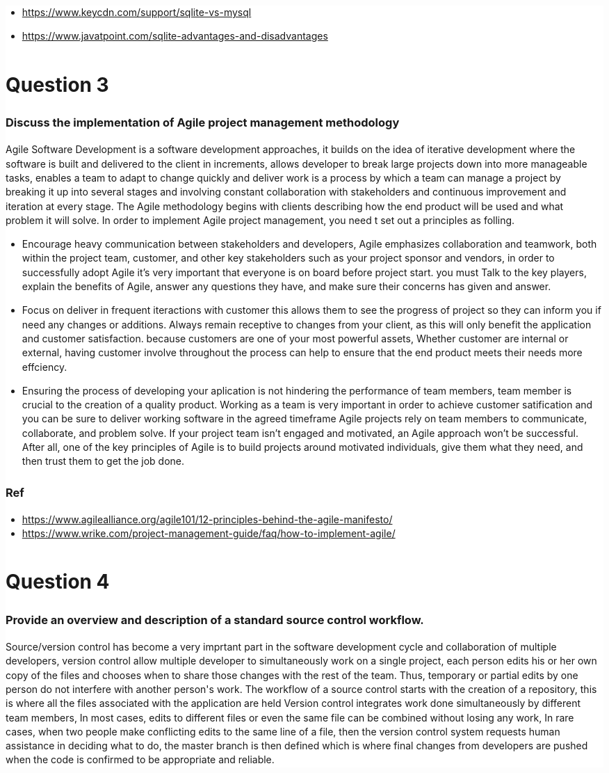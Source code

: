 - https://www.keycdn.com/support/sqlite-vs-mysql

- https://www.javatpoint.com/sqlite-advantages-and-disadvantages

# Question 3

### Discuss the implementation of Agile project management methodology

Agile Software Development is a software development approaches, it builds on the idea of iterative development where the software is built and delivered to the client in increments, allows developer to break large projects down into more manageable tasks, enables a team to adapt to change quickly and deliver work is a process by which a team can manage a project by breaking it up into several stages and involving constant collaboration with stakeholders and continuous improvement and iteration at every stage. The Agile methodology begins with clients describing how the end product will be used and what problem it will solve. In order to implement Agile project management, you need t set out a principles as folling.

- Encourage heavy communication between stakeholders and developers, Agile emphasizes collaboration and teamwork, both within the project team, customer, and other key stakeholders such as your project sponsor and vendors, in order to successfully adopt Agile it’s very important that everyone is on board before project start. you must Talk to the key players, explain the benefits of Agile, answer any questions they have, and make sure their concerns has given and answer.

- Focus on deliver in frequent iteractions with customer this allows them to see the progress of project so they can inform you if need any changes or additions. Always remain receptive to changes from your client, as this will only benefit the application and customer satisfaction. because customers are one of your most powerful assets, Whether customer are internal or external, having customer involve throughout the process can help to ensure that the end product meets their needs more effciency.

- Ensuring the process of developing your aplication is not hindering the performance of team members, team member is crucial to the creation of a quality product. Working as a team is very important in order to achieve customer satification and you can be sure to deliver working software in the agreed timeframe Agile projects rely on team members to communicate, collaborate, and problem solve. If your project team isn’t engaged and motivated, an Agile approach won’t be successful. After all, one of the key principles of Agile is to build projects around motivated individuals, give them what they need, and then trust them to get the job done.

### Ref

- https://www.agilealliance.org/agile101/12-principles-behind-the-agile-manifesto/
- https://www.wrike.com/project-management-guide/faq/how-to-implement-agile/

# Question 4

### Provide an overview and description of a standard source control workflow.

Source/version control has become a very imprtant part in the software development cycle and collaboration of multiple developers, version control allow multiple developer to simultaneously work on a single project, each person edits his or her own copy of the files and chooses when to share those changes with the rest of the team. Thus, temporary or partial edits by one person do not interfere with another person's work. The workflow of a source control starts with the creation of a repository, this is where all the files associated with the application are held Version control integrates work done simultaneously by different team members, In most cases, edits to different files or even the same file can be combined without losing any work, In rare cases, when two people make conflicting edits to the same line of a file, then the version control system requests human assistance in deciding what to do, the master branch is then defined which is where final changes from developers are pushed when the code is confirmed to be appropriate and reliable.
